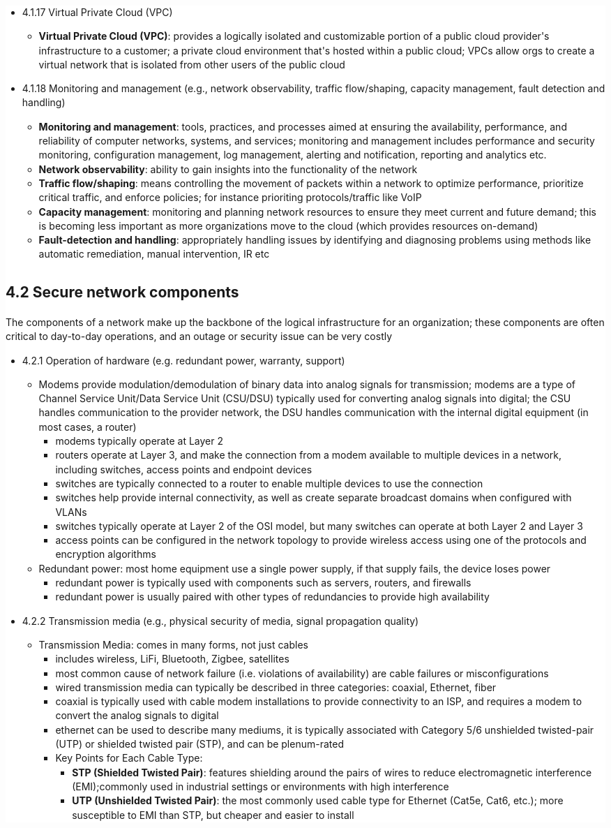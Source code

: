 - 4.1.17 Virtual Private Cloud (VPC)
  - **Virtual Private Cloud (VPC)**: provides a logically isolated and customizable portion of a public cloud provider's infrastructure to a customer; a private cloud environment that's hosted within a public cloud; VPCs allow orgs to create a virtual network that is isolated from other users of the public cloud

- 4.1.18 Monitoring and management (e.g., network observability, traffic flow/shaping, capacity management, fault detection and handling)
  - **Monitoring and management**: tools, practices, and processes aimed at ensuring the availability, performance, and reliability of computer networks, systems, and services; monitoring and management includes performance and security monitoring, configuration management, log management, alerting and notification, reporting and analytics etc.
  - **Network observability**: ability to gain insights into the functionality of the network
  - **Traffic flow/shaping**: means controlling the movement of packets within a network to optimize performance, prioritize critical traffic, and enforce policies; for instance prioriting protocols/traffic like VoIP
  - **Capacity management**: monitoring and planning network resources to ensure they meet current and future demand; this is becoming less important as more organizations move to the cloud (which provides resources on-demand)
  - **Fault-detection and handling**: appropriately handling issues by identifying and diagnosing problems using methods like automatic remediation, manual intervention, IR etc

## 4.2 Secure network components

The components of a network make up the backbone of the logical infrastructure for an organization; these components are often critical to day-to-day operations, and an outage or security issue can be very costly

- 4.2.1 Operation of hardware (e.g. redundant power, warranty, support)
  - Modems provide modulation/demodulation of binary data into analog signals for transmission; modems are a type of Channel Service Unit/Data Service Unit (CSU/DSU) typically used for converting analog signals into digital;  the CSU handles communication to the provider network, the DSU handles communication with the internal digital equipment (in most cases, a router)
    - modems typically operate at Layer 2
    - routers operate at Layer 3, and make the connection from a modem available to multiple devices in a network, including switches, access points and endpoint devices
    - switches are typically connected to a router to enable multiple devices to use the connection
    - switches help provide internal connectivity, as well as create separate broadcast domains when configured with VLANs
    - switches typically operate at Layer 2 of the OSI model, but many switches can operate at both Layer 2 and Layer 3
    - access points can be configured in the network topology to provide wireless access using one of the protocols and encryption algorithms
  - Redundant power: most home equipment use a single power supply, if that supply fails, the device loses power
    - redundant power is typically used with components such as servers, routers, and firewalls
    - redundant power is usually paired with other types of redundancies to provide high availability

- 4.2.2 Transmission media (e.g., physical security of media, signal propagation quality)
  - Transmission Media: comes in many forms, not just cables
    - includes wireless, LiFi, Bluetooth, Zigbee, satellites
    - most common cause of network failure (i.e. violations of availability) are cable failures or misconfigurations
    - wired transmission media can typically be described in three categories: coaxial, Ethernet, fiber
    - coaxial is typically used with cable modem installations to provide connectivity to an ISP, and requires a modem to convert the analog signals to digital
    - ethernet can be used to describe many mediums, it is typically associated with Category 5/6 unshielded twisted-pair (UTP) or shielded twisted pair (STP), and can be plenum-rated
    - Key Points for Each Cable Type:
      - **STP (Shielded Twisted Pair)**: features shielding around the pairs of wires to reduce electromagnetic interference (EMI);commonly used in industrial settings or environments with high interference
      - **UTP (Unshielded Twisted Pair)**: the most commonly used cable type for Ethernet (Cat5e, Cat6, etc.); more susceptible to EMI than STP, but cheaper and easier to install